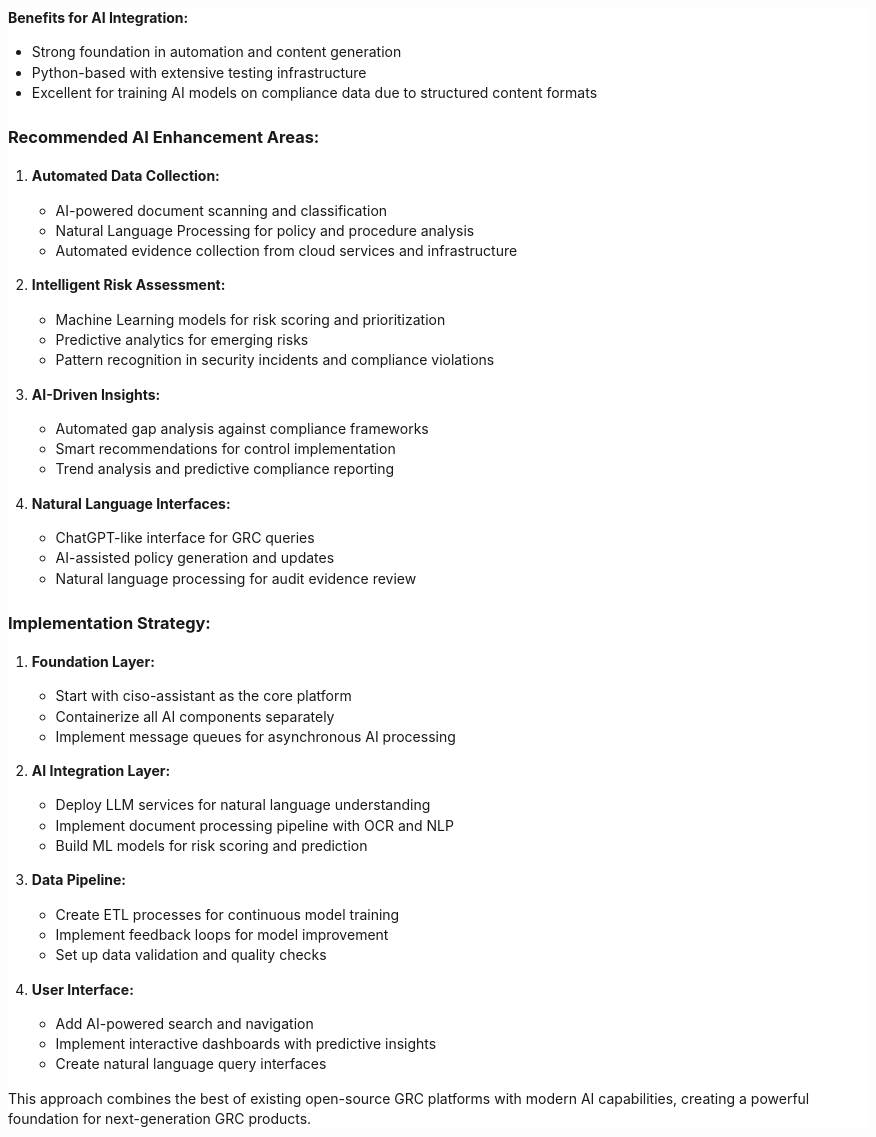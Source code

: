 **Benefits for AI Integration:**
- Strong foundation in automation and content generation
- Python-based with extensive testing infrastructure
- Excellent for training AI models on compliance data due to structured content formats

### Recommended AI Enhancement Areas:

1. **Automated Data Collection:**
   - AI-powered document scanning and classification
   - Natural Language Processing for policy and procedure analysis
   - Automated evidence collection from cloud services and infrastructure

2. **Intelligent Risk Assessment:**
   - Machine Learning models for risk scoring and prioritization
   - Predictive analytics for emerging risks
   - Pattern recognition in security incidents and compliance violations

3. **AI-Driven Insights:**
   - Automated gap analysis against compliance frameworks
   - Smart recommendations for control implementation
   - Trend analysis and predictive compliance reporting

4. **Natural Language Interfaces:**
   - ChatGPT-like interface for GRC queries
   - AI-assisted policy generation and updates
   - Natural language processing for audit evidence review

### Implementation Strategy:

1. **Foundation Layer:**
   - Start with ciso-assistant as the core platform
   - Containerize all AI components separately
   - Implement message queues for asynchronous AI processing

2. **AI Integration Layer:**
   - Deploy LLM services for natural language understanding
   - Implement document processing pipeline with OCR and NLP
   - Build ML models for risk scoring and prediction

3. **Data Pipeline:**
   - Create ETL processes for continuous model training
   - Implement feedback loops for model improvement
   - Set up data validation and quality checks

4. **User Interface:**
   - Add AI-powered search and navigation
   - Implement interactive dashboards with predictive insights
   - Create natural language query interfaces

This approach combines the best of existing open-source GRC platforms with modern AI capabilities, creating a powerful foundation for next-generation GRC products.